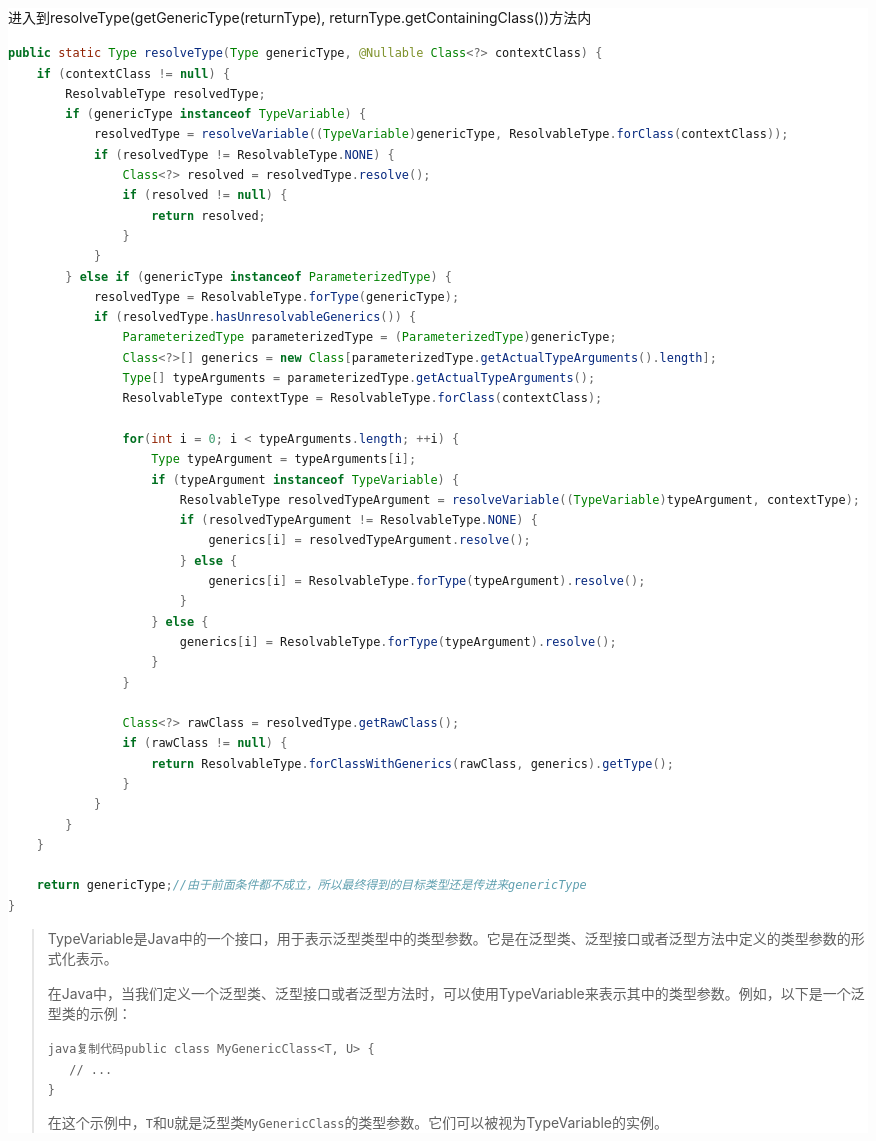 
进入到resolveType(getGenericType(returnType), returnType.getContainingClass())方法内

```java
public static Type resolveType(Type genericType, @Nullable Class<?> contextClass) {
    if (contextClass != null) {
        ResolvableType resolvedType;
        if (genericType instanceof TypeVariable) {
            resolvedType = resolveVariable((TypeVariable)genericType, ResolvableType.forClass(contextClass));
            if (resolvedType != ResolvableType.NONE) {
                Class<?> resolved = resolvedType.resolve();
                if (resolved != null) {
                    return resolved;
                }
            }
        } else if (genericType instanceof ParameterizedType) {
            resolvedType = ResolvableType.forType(genericType);
            if (resolvedType.hasUnresolvableGenerics()) {
                ParameterizedType parameterizedType = (ParameterizedType)genericType;
                Class<?>[] generics = new Class[parameterizedType.getActualTypeArguments().length];
                Type[] typeArguments = parameterizedType.getActualTypeArguments();
                ResolvableType contextType = ResolvableType.forClass(contextClass);

                for(int i = 0; i < typeArguments.length; ++i) {
                    Type typeArgument = typeArguments[i];
                    if (typeArgument instanceof TypeVariable) {
                        ResolvableType resolvedTypeArgument = resolveVariable((TypeVariable)typeArgument, contextType);
                        if (resolvedTypeArgument != ResolvableType.NONE) {
                            generics[i] = resolvedTypeArgument.resolve();
                        } else {
                            generics[i] = ResolvableType.forType(typeArgument).resolve();
                        }
                    } else {
                        generics[i] = ResolvableType.forType(typeArgument).resolve();
                    }
                }

                Class<?> rawClass = resolvedType.getRawClass();
                if (rawClass != null) {
                    return ResolvableType.forClassWithGenerics(rawClass, generics).getType();
                }
            }
        }
    }

    return genericType;//由于前面条件都不成立，所以最终得到的目标类型还是传进来genericType
}
```



>
>
>TypeVariable是Java中的一个接口，用于表示泛型类型中的类型参数。它是在泛型类、泛型接口或者泛型方法中定义的类型参数的形式化表示。
>
>在Java中，当我们定义一个泛型类、泛型接口或者泛型方法时，可以使用TypeVariable来表示其中的类型参数。例如，以下是一个泛型类的示例：
>
>```
>java复制代码public class MyGenericClass<T, U> {
>    // ...
>}
>```
>
>在这个示例中，`T`和`U`就是泛型类`MyGenericClass`的类型参数。它们可以被视为TypeVariable的实例。